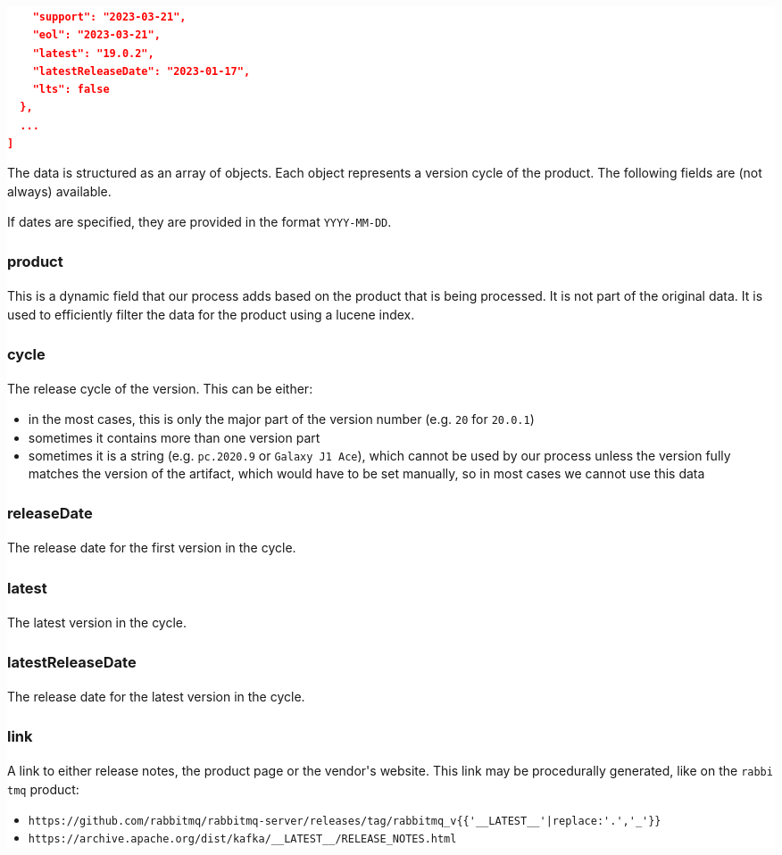 ```json
    "support": "2023-03-21",
    "eol": "2023-03-21",
    "latest": "19.0.2",
    "latestReleaseDate": "2023-01-17",
    "lts": false
  },
  ...
]
```

The data is structured as an array of objects. Each object represents a version cycle of the product. The following
fields are (not always) available.

If dates are specified, they are provided in the format `YYYY-MM-DD`.

### product

This is a dynamic field that our process adds based on the product that is being processed. It is not part of the
original data. It is used to efficiently filter the data for the product using a lucene index.

### cycle

The release cycle of the version. This can be either:

- in the most cases, this is only the major part of the version number (e.g. `20` for `20.0.1`)
- sometimes it contains more than one version part
- sometimes it is a string (e.g. `pc.2020.9` or `Galaxy J1 Ace`), which cannot be used by our process unless the version
  fully matches the version of the artifact, which would have to be set manually, so in most cases we cannot use this
  data

### releaseDate

The release date for the first version in the cycle.

### latest

The latest version in the cycle.

### latestReleaseDate

The release date for the latest version in the cycle.

### link

A link to either release notes, the product page or the vendor's website. This link may be procedurally generated, like
on the `rabbitmq` product:

- `https://github.com/rabbitmq/rabbitmq-server/releases/tag/rabbitmq_v{{'__LATEST__'|replace:'.','_'}}`
- `https://archive.apache.org/dist/kafka/__LATEST__/RELEASE_NOTES.html`
